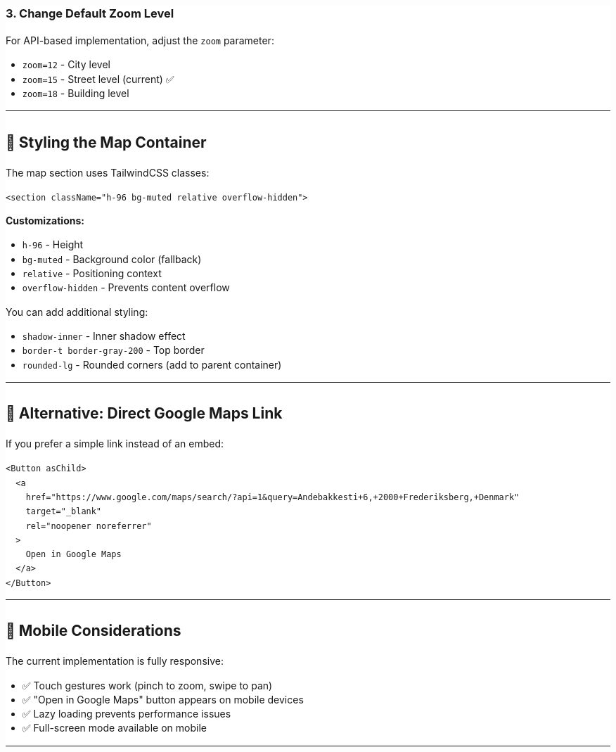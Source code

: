 ### **3. Change Default Zoom Level**

For API-based implementation, adjust the `zoom` parameter:
- `zoom=12` - City level
- `zoom=15` - Street level (current) ✅
- `zoom=18` - Building level

---

## 🎨 **Styling the Map Container**

The map section uses TailwindCSS classes:

```tsx
<section className="h-96 bg-muted relative overflow-hidden">
```

**Customizations:**
- `h-96` - Height
- `bg-muted` - Background color (fallback)
- `relative` - Positioning context
- `overflow-hidden` - Prevents content overflow

You can add additional styling:
- `shadow-inner` - Inner shadow effect
- `border-t border-gray-200` - Top border
- `rounded-lg` - Rounded corners (add to parent container)

---

## 🔗 **Alternative: Direct Google Maps Link**

If you prefer a simple link instead of an embed:

```tsx
<Button asChild>
  <a
    href="https://www.google.com/maps/search/?api=1&query=Andebakkesti+6,+2000+Frederiksberg,+Denmark"
    target="_blank"
    rel="noopener noreferrer"
  >
    Open in Google Maps
  </a>
</Button>
```

---

## 📱 **Mobile Considerations**

The current implementation is fully responsive:
- ✅ Touch gestures work (pinch to zoom, swipe to pan)
- ✅ "Open in Google Maps" button appears on mobile devices
- ✅ Lazy loading prevents performance issues
- ✅ Full-screen mode available on mobile

---